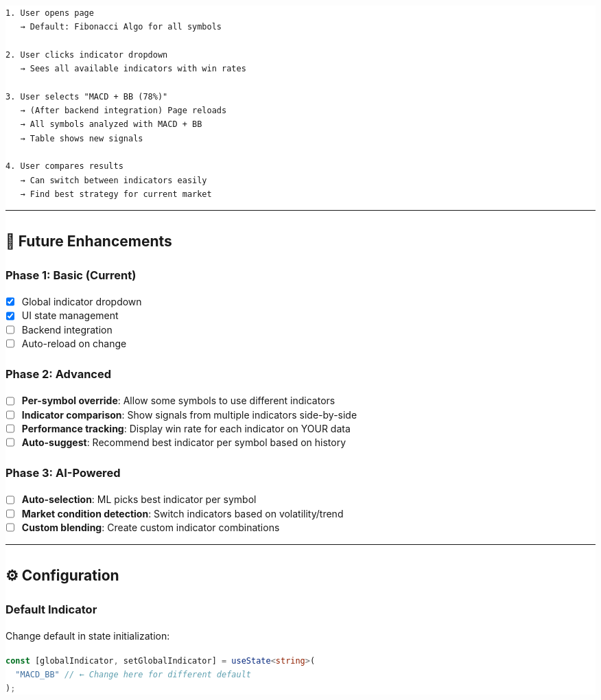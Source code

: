 ```
1. User opens page
   → Default: Fibonacci Algo for all symbols

2. User clicks indicator dropdown
   → Sees all available indicators with win rates

3. User selects "MACD + BB (78%)"
   → (After backend integration) Page reloads
   → All symbols analyzed with MACD + BB
   → Table shows new signals

4. User compares results
   → Can switch between indicators easily
   → Find best strategy for current market
```

---

## 🔮 Future Enhancements

### Phase 1: Basic (Current)
- [x] Global indicator dropdown
- [x] UI state management
- [ ] Backend integration
- [ ] Auto-reload on change

### Phase 2: Advanced
- [ ] **Per-symbol override**: Allow some symbols to use different indicators
- [ ] **Indicator comparison**: Show signals from multiple indicators side-by-side
- [ ] **Performance tracking**: Display win rate for each indicator on YOUR data
- [ ] **Auto-suggest**: Recommend best indicator per symbol based on history

### Phase 3: AI-Powered
- [ ] **Auto-selection**: ML picks best indicator per symbol
- [ ] **Market condition detection**: Switch indicators based on volatility/trend
- [ ] **Custom blending**: Create custom indicator combinations

---

## ⚙️ Configuration

### Default Indicator

Change default in state initialization:

```typescript
const [globalIndicator, setGlobalIndicator] = useState<string>(
  "MACD_BB" // ← Change here for different default
);
```

